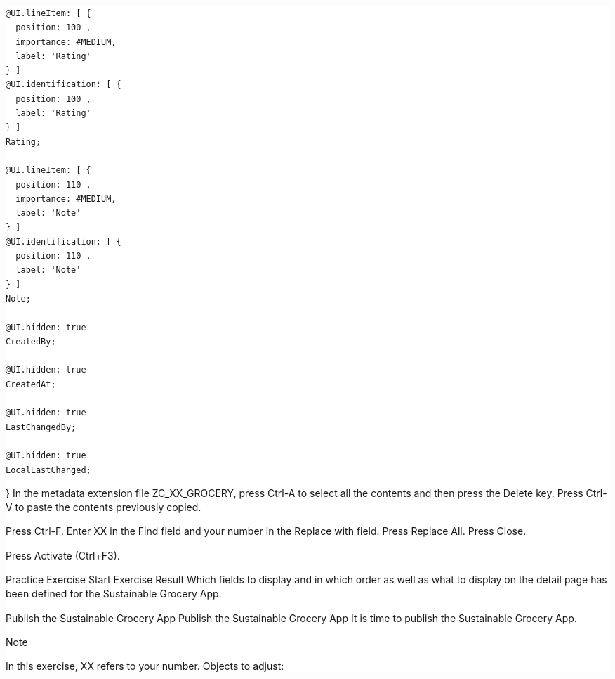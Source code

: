     @UI.lineItem: [ {
      position: 100 ,
      importance: #MEDIUM,
      label: 'Rating'
    } ]
    @UI.identification: [ {
      position: 100 ,
      label: 'Rating'
    } ]
    Rating;

    @UI.lineItem: [ {
      position: 110 ,
      importance: #MEDIUM,
      label: 'Note'
    } ]
    @UI.identification: [ {
      position: 110 ,
      label: 'Note'
    } ]
    Note;

    @UI.hidden: true
    CreatedBy;
  
    @UI.hidden: true
    CreatedAt;

    @UI.hidden: true
    LastChangedBy;

    @UI.hidden: true
    LocalLastChanged;
}
In the metadata extension file ZC_XX_GROCERY, press Ctrl-A to select all the contents and then press the Delete key. Press Ctrl-V to paste the contents previously copied.

Press Ctrl-F. Enter XX in the Find field and your number in the Replace with field. Press Replace All. Press Close.

Press Activate (Ctrl+F3).

Practice
Exercise
Start Exercise
Result
Which fields to display and in which order as well as what to display on the detail page has been defined for the Sustainable Grocery App.

Publish the Sustainable Grocery App
Publish the Sustainable Grocery App
It is time to publish the Sustainable Grocery App.

Note

In this exercise, XX refers to your number.
Objects to adjust:
